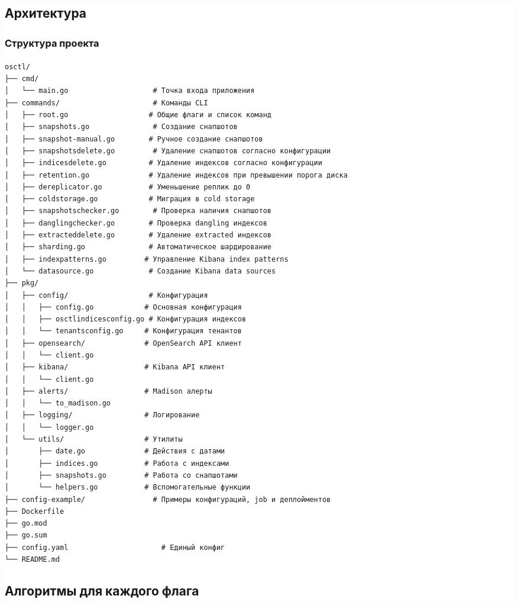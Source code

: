 ## Архитектура

### Структура проекта

```
osctl/
├── cmd/
│   └── main.go                    # Точка входа приложения
├── commands/                      # Команды CLI
│   ├── root.go                   # Общие флаги и список команд
│   ├── snapshots.go               # Создание снапшотов
│   ├── snapshot-manual.go        # Ручное создание снапшотов
│   ├── snapshotsdelete.go         # Удаление снапшотов согласно конфигурации
│   ├── indicesdelete.go          # Удаление индексов согласно конфигурации
│   ├── retention.go              # Удаление индексов при превышении порога диска
│   ├── dereplicator.go           # Уменьшение реплик до 0
│   ├── coldstorage.go            # Миграция в cold storage
│   ├── snapshotschecker.go        # Проверка наличия снапшотов
│   ├── danglingchecker.go        # Проверка dangling индексов
│   ├── extracteddelete.go        # Удаление extracted индексов
│   ├── sharding.go               # Автоматическое шардирование
│   ├── indexpatterns.go         # Управление Kibana index patterns
│   └── datasource.go             # Создание Kibana data sources
├── pkg/
│   ├── config/                   # Конфигурация
│   │   ├── config.go            # Основная конфигурация
│   │   ├── osctlindicesconfig.go # Конфигурация индексов
│   │   └── tenantsconfig.go     # Конфигурация тенантов
│   ├── opensearch/              # OpenSearch API клиент
│   │   └── client.go
│   ├── kibana/                  # Kibana API клиент
│   │   └── client.go
│   ├── alerts/                  # Madison алерты
│   │   └── to_madison.go
│   ├── logging/                 # Логирование
│   │   └── logger.go
│   └── utils/                   # Утилиты
│       ├── date.go              # Действия с датами
│       ├── indices.go           # Работа с индексами
│       ├── snapshots.go         # Работа со снапшотами
│       └── helpers.go           # Вспомогательные функции
├── config-example/                # Примеры конфигураций, job и деплойментов
├── Dockerfile
├── go.mod
├── go.sum
├── config.yaml                      # Единый конфиг
└── README.md
```

## Алгоритмы для каждого флага
